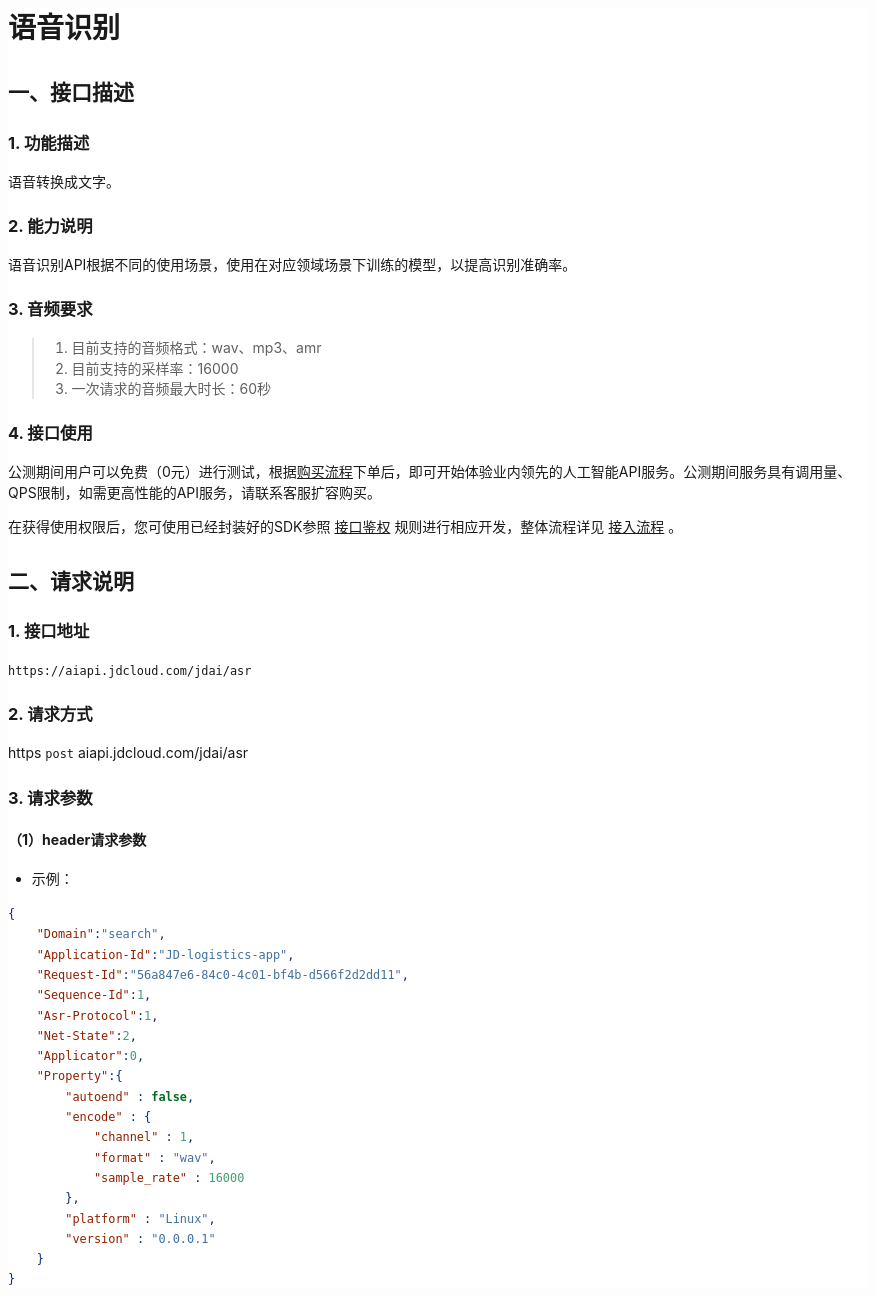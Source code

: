 # 语音识别


## 一、接口描述 

### 1. 功能描述
语音转换成文字。

### 2. 能力说明
语音识别API根据不同的使用场景，使用在对应领域场景下训练的模型，以提高识别准确率。

### 3. 音频要求
> 1. 目前支持的音频格式：wav、mp3、amr
> 2. 目前支持的采样率：16000
> 3. 一次请求的音频最大时长：60秒

### 4. 接口使用
公测期间用户可以免费（0元）进行测试，根据[购买流程](https://neuhub.jd.com/ai/api/speech/asr)下单后，即可开始体验业内领先的人工智能API服务。公测期间服务具有调用量、QPS限制，如需更高性能的API服务，请联系客服扩容购买。

在获得使用权限后，您可使用已经封装好的SDK参照 [接口鉴权](https://aidoc.jd.com/user/auth.html) 规则进行相应开发，整体流程详见 [接入流程](https://aidoc.jd.com/user/flow.html) 。

## 二、请求说明

### 1. 接口地址

```
https://aiapi.jdcloud.com/jdai/asr
```

### 2. 请求方式
https `post` aiapi.jdcloud.com/jdai/asr


### 3. 请求参数

#### （1）header请求参数  

- 示例：

```Json
{
	"Domain":"search",
	"Application-Id":"JD-logistics-app",
	"Request-Id":"56a847e6-84c0-4c01-bf4b-d566f2d2dd11",
	"Sequence-Id":1,
	"Asr-Protocol":1,
	"Net-State":2,
	"Applicator":0,
	"Property":{
		"autoend" : false, 
		"encode" : {
			"channel" : 1, 
			"format" : "wav", 
			"sample_rate" : 16000
		},
		"platform" : "Linux", 
		"version" : "0.0.0.1"
	}
}
```